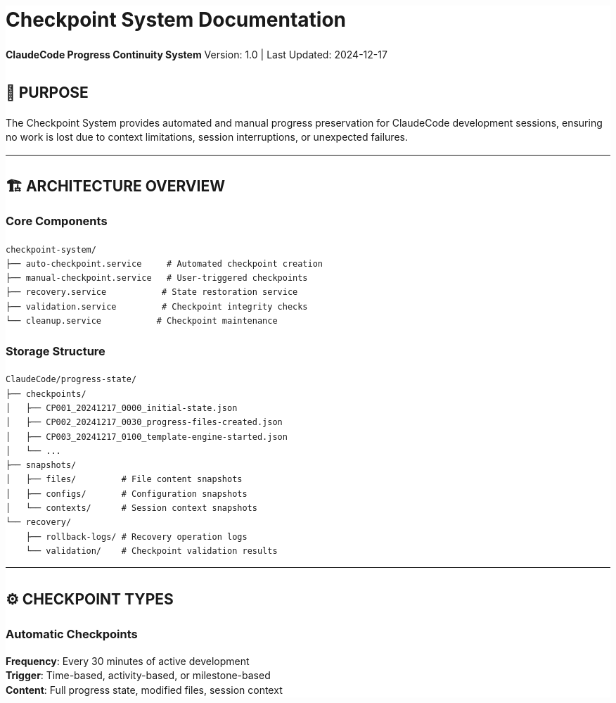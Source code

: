 # Checkpoint System Documentation
**ClaudeCode Progress Continuity System**
Version: 1.0 | Last Updated: 2024-12-17

## 🎯 PURPOSE

The Checkpoint System provides automated and manual progress preservation for ClaudeCode development sessions, ensuring no work is lost due to context limitations, session interruptions, or unexpected failures.

---

## 🏗️ ARCHITECTURE OVERVIEW

### **Core Components**
```
checkpoint-system/
├── auto-checkpoint.service     # Automated checkpoint creation
├── manual-checkpoint.service   # User-triggered checkpoints  
├── recovery.service           # State restoration service
├── validation.service         # Checkpoint integrity checks
└── cleanup.service           # Checkpoint maintenance
```

### **Storage Structure**
```
ClaudeCode/progress-state/
├── checkpoints/
│   ├── CP001_20241217_0000_initial-state.json
│   ├── CP002_20241217_0030_progress-files-created.json
│   ├── CP003_20241217_0100_template-engine-started.json
│   └── ...
├── snapshots/
│   ├── files/         # File content snapshots
│   ├── configs/       # Configuration snapshots
│   └── contexts/      # Session context snapshots
└── recovery/
    ├── rollback-logs/ # Recovery operation logs
    └── validation/    # Checkpoint validation results
```

---

## ⚙️ CHECKPOINT TYPES

### **Automatic Checkpoints**
**Frequency**: Every 30 minutes of active development  
**Trigger**: Time-based, activity-based, or milestone-based  
**Content**: Full progress state, modified files, session context
